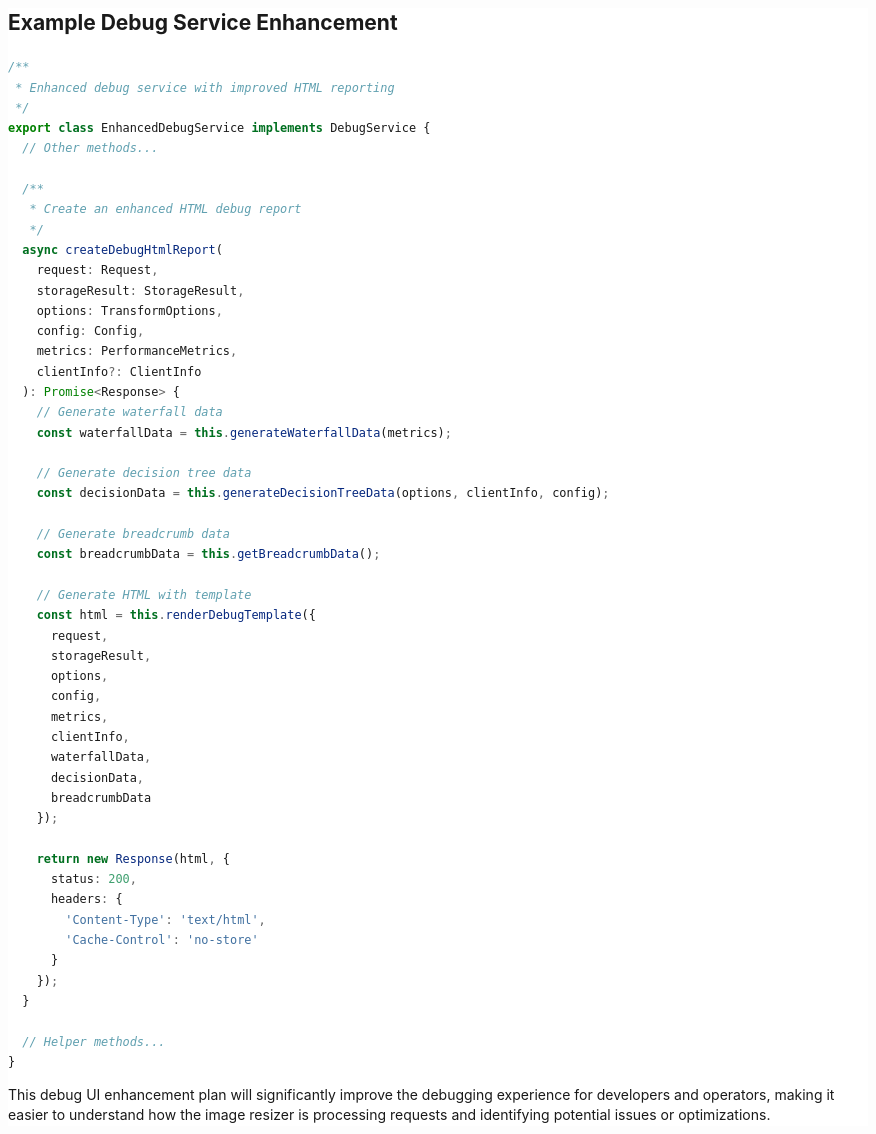 ## Example Debug Service Enhancement

```typescript
/**
 * Enhanced debug service with improved HTML reporting
 */
export class EnhancedDebugService implements DebugService {
  // Other methods...
  
  /**
   * Create an enhanced HTML debug report
   */
  async createDebugHtmlReport(
    request: Request,
    storageResult: StorageResult,
    options: TransformOptions,
    config: Config,
    metrics: PerformanceMetrics,
    clientInfo?: ClientInfo
  ): Promise<Response> {
    // Generate waterfall data
    const waterfallData = this.generateWaterfallData(metrics);
    
    // Generate decision tree data
    const decisionData = this.generateDecisionTreeData(options, clientInfo, config);
    
    // Generate breadcrumb data
    const breadcrumbData = this.getBreadcrumbData();
    
    // Generate HTML with template
    const html = this.renderDebugTemplate({
      request,
      storageResult,
      options,
      config,
      metrics,
      clientInfo,
      waterfallData,
      decisionData,
      breadcrumbData
    });
    
    return new Response(html, {
      status: 200,
      headers: {
        'Content-Type': 'text/html',
        'Cache-Control': 'no-store'
      }
    });
  }
  
  // Helper methods...
}
```

This debug UI enhancement plan will significantly improve the debugging experience for developers and operators, making it easier to understand how the image resizer is processing requests and identifying potential issues or optimizations.